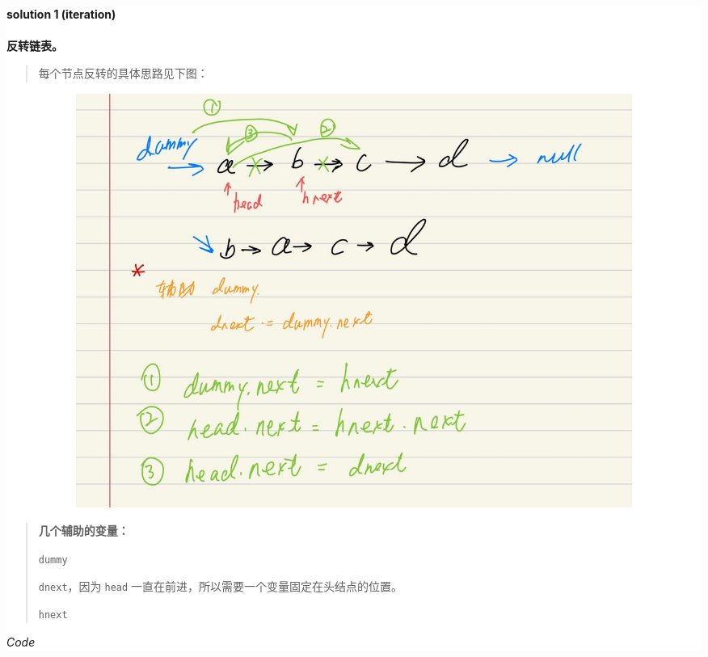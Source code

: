 #### solution 1 (iteration)

**反转链表。**

> 每个节点反转的具体思路见下图：
>

<div align="center" > <img src="../pics/expressions/II_024.jpg" width="80%"> </div>



> **几个辅助的变量：**
>
> `dummy`
>
> `dnext`，因为 `head` 一直在前进，所以需要一个变量固定在头结点的位置。
>
> `hnext`



*Code*
